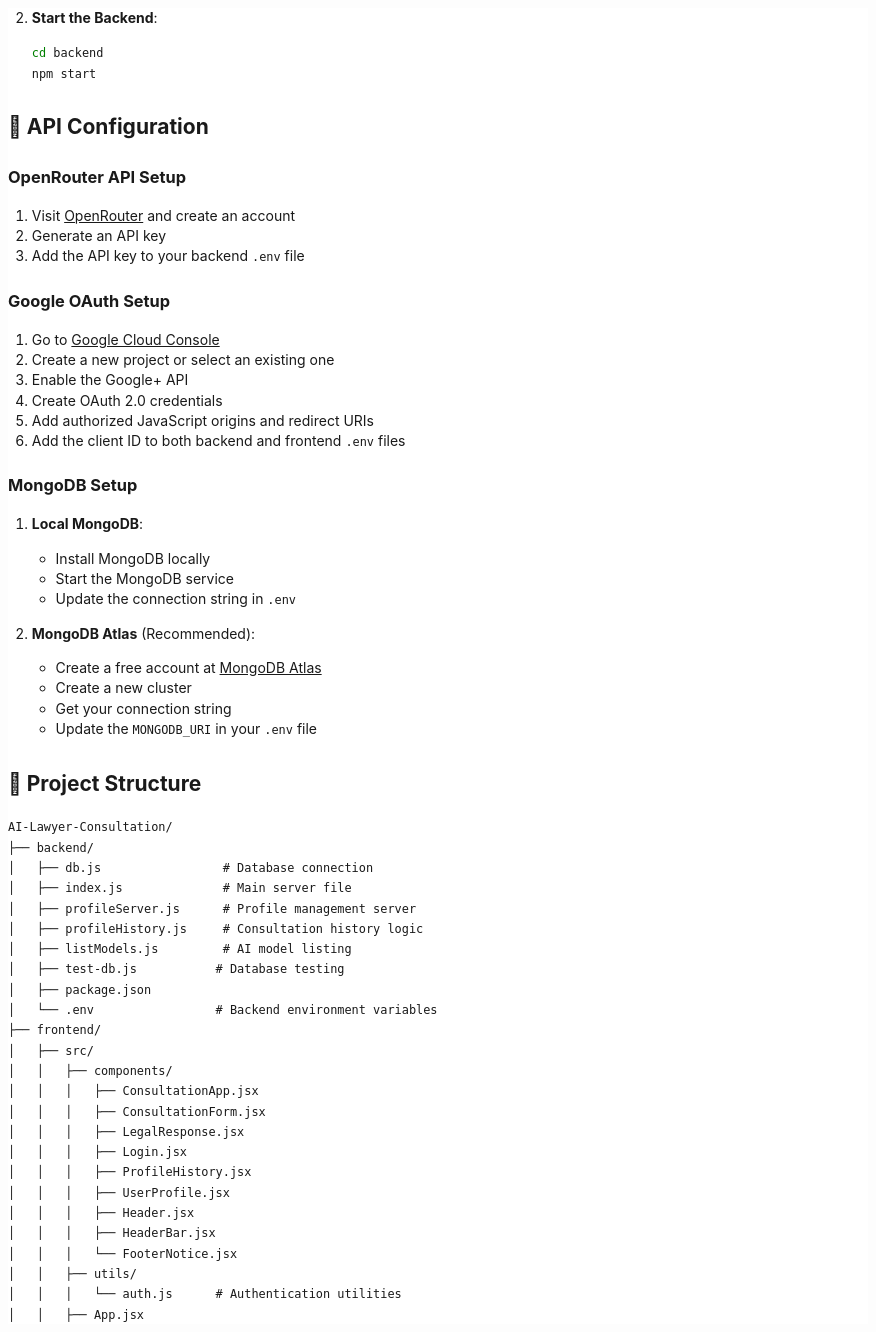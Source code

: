 2. **Start the Backend**:
   ```bash
   cd backend
   npm start
   ```

## 🔑 API Configuration

### OpenRouter API Setup

1. Visit [OpenRouter](https://openrouter.ai/) and create an account
2. Generate an API key
3. Add the API key to your backend `.env` file

### Google OAuth Setup

1. Go to [Google Cloud Console](https://console.cloud.google.com/)
2. Create a new project or select an existing one
3. Enable the Google+ API
4. Create OAuth 2.0 credentials
5. Add authorized JavaScript origins and redirect URIs
6. Add the client ID to both backend and frontend `.env` files

### MongoDB Setup

1. **Local MongoDB**:
   - Install MongoDB locally
   - Start the MongoDB service
   - Update the connection string in `.env`

2. **MongoDB Atlas** (Recommended):
   - Create a free account at [MongoDB Atlas](https://www.mongodb.com/atlas)
   - Create a new cluster
   - Get your connection string
   - Update the `MONGODB_URI` in your `.env` file

## 📁 Project Structure

```
AI-Lawyer-Consultation/
├── backend/
│   ├── db.js                 # Database connection
│   ├── index.js              # Main server file
│   ├── profileServer.js      # Profile management server
│   ├── profileHistory.js     # Consultation history logic
│   ├── listModels.js         # AI model listing
│   ├── test-db.js           # Database testing
│   ├── package.json
│   └── .env                 # Backend environment variables
├── frontend/
│   ├── src/
│   │   ├── components/
│   │   │   ├── ConsultationApp.jsx
│   │   │   ├── ConsultationForm.jsx
│   │   │   ├── LegalResponse.jsx
│   │   │   ├── Login.jsx
│   │   │   ├── ProfileHistory.jsx
│   │   │   ├── UserProfile.jsx
│   │   │   ├── Header.jsx
│   │   │   ├── HeaderBar.jsx
│   │   │   └── FooterNotice.jsx
│   │   ├── utils/
│   │   │   └── auth.js      # Authentication utilities
│   │   ├── App.jsx
```